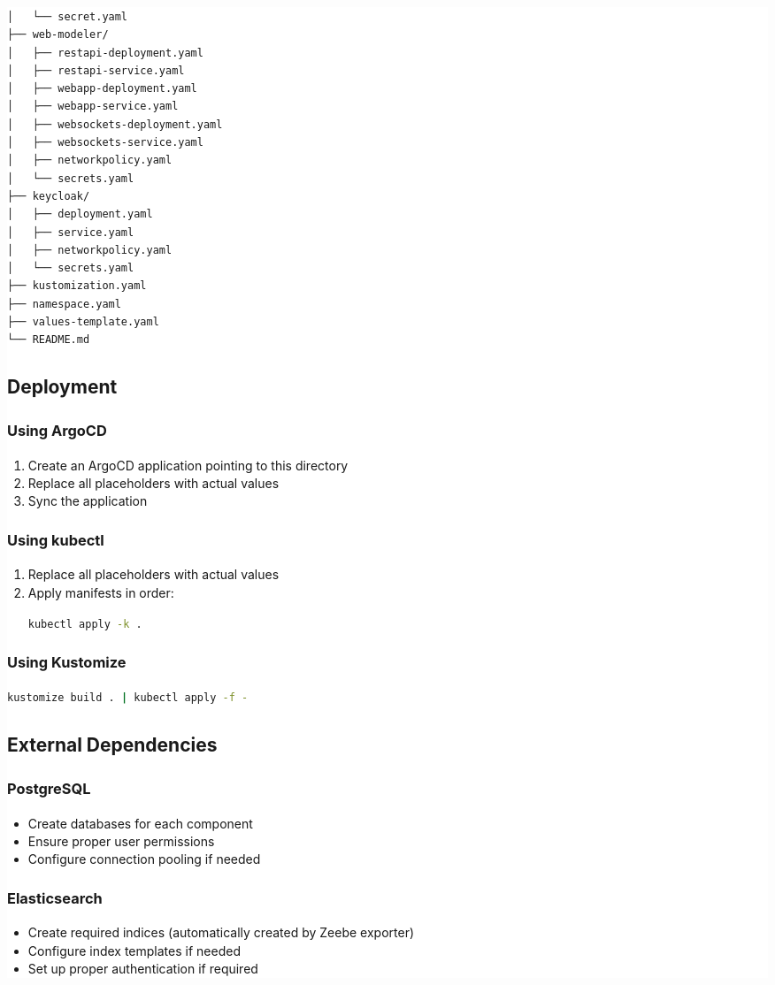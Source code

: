 ```
│   └── secret.yaml
├── web-modeler/
│   ├── restapi-deployment.yaml
│   ├── restapi-service.yaml
│   ├── webapp-deployment.yaml
│   ├── webapp-service.yaml
│   ├── websockets-deployment.yaml
│   ├── websockets-service.yaml
│   ├── networkpolicy.yaml
│   └── secrets.yaml
├── keycloak/
│   ├── deployment.yaml
│   ├── service.yaml
│   ├── networkpolicy.yaml
│   └── secrets.yaml
├── kustomization.yaml
├── namespace.yaml
├── values-template.yaml
└── README.md
```

## Deployment

### Using ArgoCD

1. Create an ArgoCD application pointing to this directory
2. Replace all placeholders with actual values
3. Sync the application

### Using kubectl

1. Replace all placeholders with actual values
2. Apply manifests in order:
   ```bash
   kubectl apply -k .
   ```

### Using Kustomize

```bash
kustomize build . | kubectl apply -f -
```

## External Dependencies

### PostgreSQL
- Create databases for each component
- Ensure proper user permissions
- Configure connection pooling if needed

### Elasticsearch
- Create required indices (automatically created by Zeebe exporter)
- Configure index templates if needed
- Set up proper authentication if required
